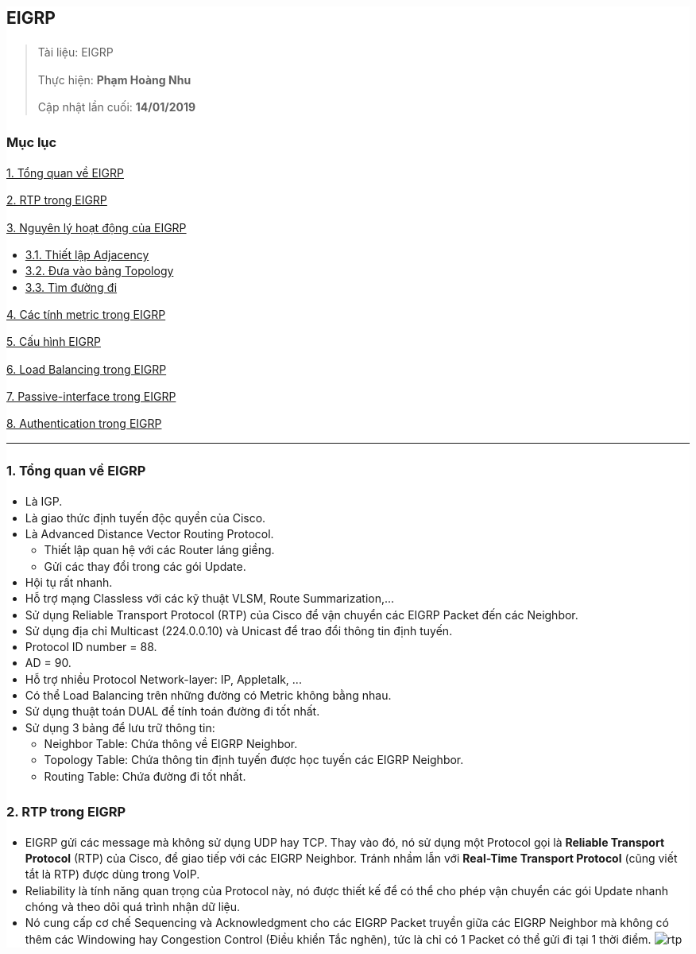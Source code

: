 ## EIGRP

> Tài liệu: EIGRP
> 
> Thực hiện: **Phạm Hoàng Nhu**
> 
> Cập nhật lần cuối: **14/01/2019**

### Mục lục
[1. Tổng quan về EIGRP](#tongquan)

[2. RTP trong EIGRP](#rtp)
	
[3. Nguyên lý hoạt động của EIGRP](#nguyenlyhoatdong)
- [3.1. Thiết lập Adjacency](#thietlapadjacency)
- [3.2. Đưa vào bảng Topology](#duavaobangtopolpgy)
- [3.3. Tìm đường đi](#timduongdi)
	
[4. Các tính metric trong EIGRP](#metric)

[5. Cấu hình EIGRP](#cauhinh)

[6. Load Balancing trong EIGRP](#loadbalancing)

[7. Passive-interface trong EIGRP](#passiveinterface)

[8. Authentication trong EIGRP](#authentication)

---

<a name="tongquan"></a>
### 1. Tổng quan về EIGRP
* Là IGP.
* Là giao thức định tuyến độc quyền của Cisco.
* Là Advanced Distance Vector Routing Protocol.
	- Thiết lập quan hệ với các Router láng giềng.
	- Gửi các thay đổi trong các gói Update.
* Hội tụ rất nhanh.
* Hỗ trợ mạng Classless với các kỹ thuật VLSM, Route Summarization,...
* Sử dụng Reliable Transport Protocol (RTP) của Cisco để vận chuyển các EIGRP Packet đến các Neighbor.
* Sử dụng địa chỉ Multicast (224.0.0.10) và Unicast để trao đổi thông tin định tuyến.
* Protocol ID number = 88.
* AD = 90.
* Hỗ trợ nhiều Protocol Network-layer: IP, Appletalk, ...
* Có thể Load Balancing trên những đường có Metric không bằng nhau.
* Sử dụng thuật toán DUAL để tính toán đường đi tốt nhất.
* Sử dụng 3 bảng để lưu trữ thông tin:
	- Neighbor Table: Chứa thông về EIGRP Neighbor.
	- Topology Table: Chứa thông tin định tuyến được học tuyến các EIGRP Neighbor.
	- Routing Table: Chứa đường đi tốt nhất.

<a name="rtp"></a>
### 2. RTP trong EIGRP
* EIGRP gửi các message mà không sử dụng UDP hay TCP. Thay vào đó, nó sử dụng một Protocol gọi là **Reliable Transport Protocol** (RTP) của Cisco, để giao tiếp với các EIGRP Neighbor. Tránh nhầm lẫn với **Real-Time Transport Protocol** (cũng viết tắt là RTP) được dùng trong VoIP.
* Reliability là tính năng quan trọng của Protocol này, nó được thiết kế để có thể cho phép vận chuyển các gói Update nhanh chóng và theo dõi quá trình nhận dữ liệu.
* Nó cung cấp cơ chế Sequencing và Acknowledgment cho các EIGRP Packet truyền giữa các EIGRP Neighbor mà không có thêm các Windowing hay Congestion Control (Điều khiển Tắc nghẽn), tức là chỉ có 1 Packet có thể gửi đi tại 1 thời điểm.
![rtp](https://github.com/nhupham21/CCNA/blob/master/EIGRP/img/rtp.png)
